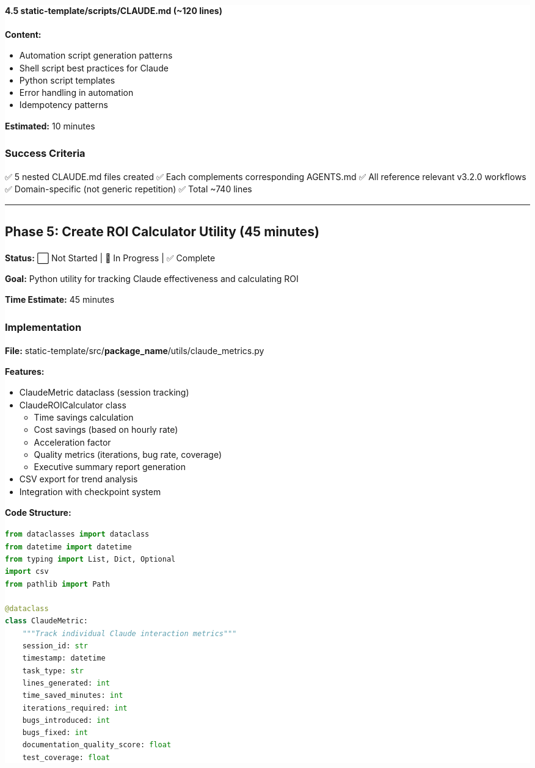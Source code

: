 #### 4.5 static-template/scripts/CLAUDE.md (~120 lines)

**Content:**
- Automation script generation patterns
- Shell script best practices for Claude
- Python script templates
- Error handling in automation
- Idempotency patterns

**Estimated:** 10 minutes

### Success Criteria

✅ 5 nested CLAUDE.md files created
✅ Each complements corresponding AGENTS.md
✅ All reference relevant v3.2.0 workflows
✅ Domain-specific (not generic repetition)
✅ Total ~740 lines

---

## Phase 5: Create ROI Calculator Utility (45 minutes)

**Status:** ⬜ Not Started | 🔄 In Progress | ✅ Complete

**Goal:** Python utility for tracking Claude effectiveness and calculating ROI

**Time Estimate:** 45 minutes

### Implementation

**File:** static-template/src/__package_name__/utils/claude_metrics.py

**Features:**
- ClaudeMetric dataclass (session tracking)
- ClaudeROICalculator class
  - Time savings calculation
  - Cost savings (based on hourly rate)
  - Acceleration factor
  - Quality metrics (iterations, bug rate, coverage)
  - Executive summary report generation
- CSV export for trend analysis
- Integration with checkpoint system

**Code Structure:**
```python
from dataclasses import dataclass
from datetime import datetime
from typing import List, Dict, Optional
import csv
from pathlib import Path

@dataclass
class ClaudeMetric:
    """Track individual Claude interaction metrics"""
    session_id: str
    timestamp: datetime
    task_type: str
    lines_generated: int
    time_saved_minutes: int
    iterations_required: int
    bugs_introduced: int
    bugs_fixed: int
    documentation_quality_score: float
    test_coverage: float

```